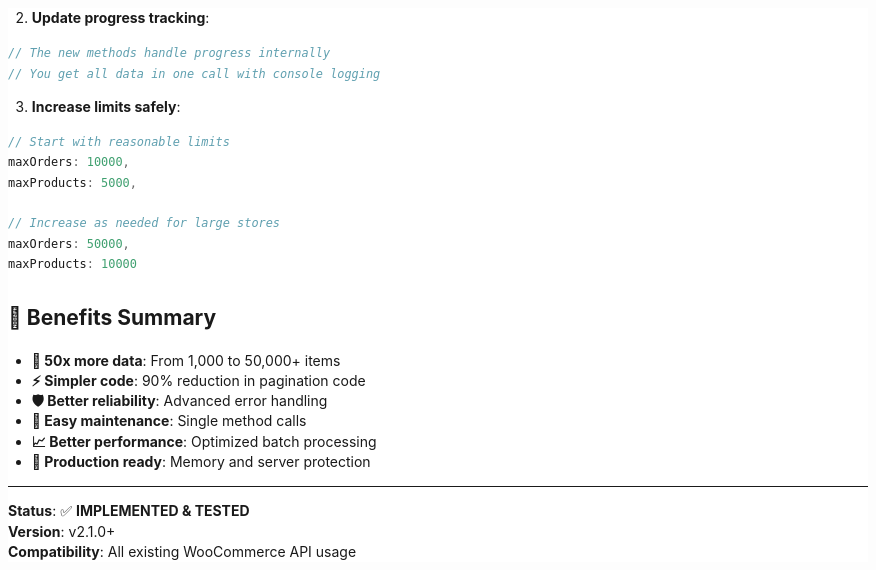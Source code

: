 2. **Update progress tracking**:
```typescript
// The new methods handle progress internally
// You get all data in one call with console logging
```

3. **Increase limits safely**:
```typescript
// Start with reasonable limits
maxOrders: 10000,
maxProducts: 5000,

// Increase as needed for large stores
maxOrders: 50000,
maxProducts: 10000
```

## 🎉 Benefits Summary

- **🚀 50x more data**: From 1,000 to 50,000+ items
- **⚡ Simpler code**: 90% reduction in pagination code
- **🛡️ Better reliability**: Advanced error handling
- **🔧 Easy maintenance**: Single method calls
- **📈 Better performance**: Optimized batch processing
- **🎯 Production ready**: Memory and server protection

---

**Status**: ✅ **IMPLEMENTED & TESTED**  
**Version**: v2.1.0+  
**Compatibility**: All existing WooCommerce API usage 
